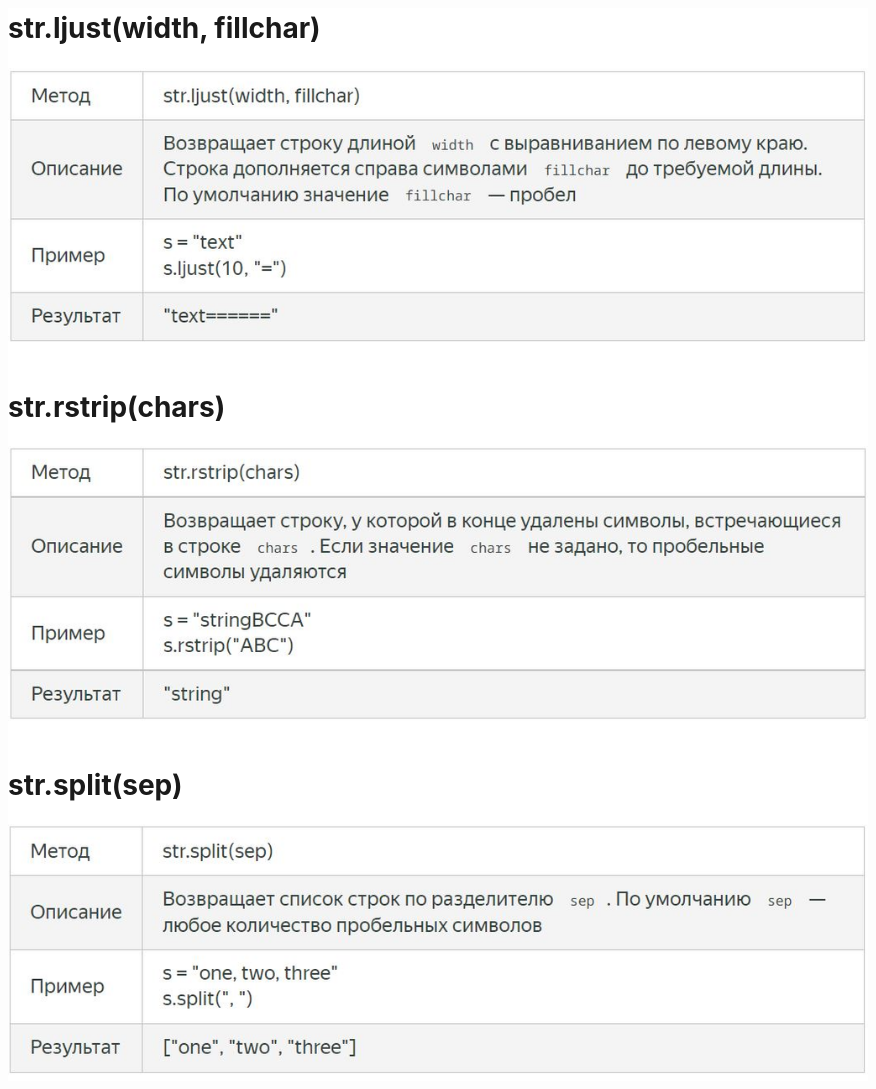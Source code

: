 # str.ljust(width, fillchar)

![str.ljust(width, fillchar)](/PythonYandex/.pictures/013.JPG)

# str.rstrip(chars)

![str.rstrip(chars)](/PythonYandex/.pictures/014.JPG)

# str.split(sep)

![str.split(sep)](/PythonYandex/.pictures/015.JPG)
